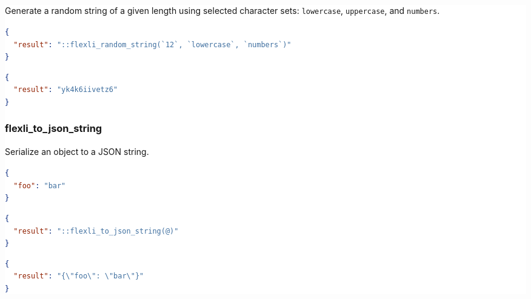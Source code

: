 Generate a random string of a given length using selected character sets: `lowercase`, `uppercase`, and `numbers`.

```json title="Usage Example"
{
  "result": "::flexli_random_string(`12`, `lowercase`, `numbers`)"
}
```

```json title="Result"
{
  "result": "yk4k6iivetz6"
}
```

### flexli_to_json_string

Serialize an object to a JSON string.

```json title="Input State"
{
  "foo": "bar"
}
```

```json title="Example Usage"
{
  "result": "::flexli_to_json_string(@)"
}
```

```json title="Result"
{
  "result": "{\"foo\": \"bar\"}"
}
```
